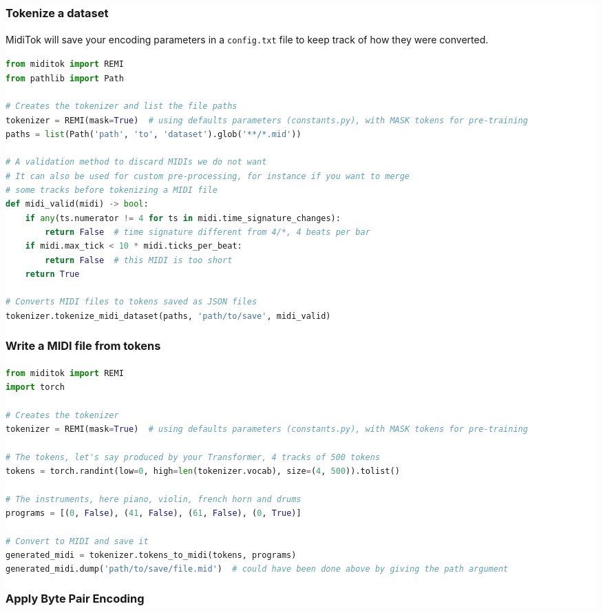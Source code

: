 
### Tokenize a dataset

MidiTok will save your encoding parameters in a ```config.txt``` file to keep track of how they were converted.

```python
from miditok import REMI
from pathlib import Path

# Creates the tokenizer and list the file paths
tokenizer = REMI(mask=True)  # using defaults parameters (constants.py), with MASK tokens for pre-training
paths = list(Path('path', 'to', 'dataset').glob('**/*.mid'))

# A validation method to discard MIDIs we do not want
# It can also be used for custom pre-processing, for instance if you want to merge
# some tracks before tokenizing a MIDI file
def midi_valid(midi) -> bool:
    if any(ts.numerator != 4 for ts in midi.time_signature_changes):
        return False  # time signature different from 4/*, 4 beats per bar
    if midi.max_tick < 10 * midi.ticks_per_beat:
        return False  # this MIDI is too short
    return True

# Converts MIDI files to tokens saved as JSON files
tokenizer.tokenize_midi_dataset(paths, 'path/to/save', midi_valid)
```

### Write a MIDI file from tokens

```python
from miditok import REMI
import torch

# Creates the tokenizer
tokenizer = REMI(mask=True)  # using defaults parameters (constants.py), with MASK tokens for pre-training

# The tokens, let's say produced by your Transformer, 4 tracks of 500 tokens
tokens = torch.randint(low=0, high=len(tokenizer.vocab), size=(4, 500)).tolist()

# The instruments, here piano, violin, french horn and drums
programs = [(0, False), (41, False), (61, False), (0, True)]

# Convert to MIDI and save it
generated_midi = tokenizer.tokens_to_midi(tokens, programs)
generated_midi.dump('path/to/save/file.mid')  # could have been done above by giving the path argument
```

### Apply Byte Pair Encoding
